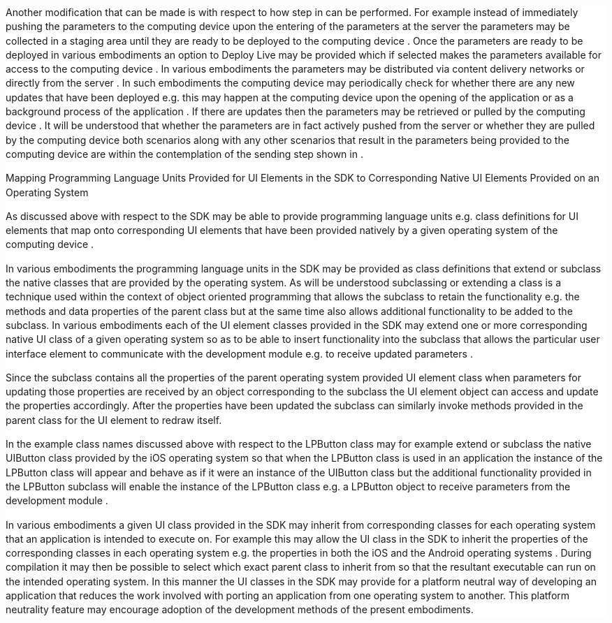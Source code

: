 Another modification that can be made is with respect to how step in can be performed. For example instead of immediately pushing the parameters to the computing device upon the entering of the parameters at the server the parameters may be collected in a staging area until they are ready to be deployed to the computing device . Once the parameters are ready to be deployed in various embodiments an option to Deploy Live may be provided which if selected makes the parameters available for access to the computing device . In various embodiments the parameters may be distributed via content delivery networks or directly from the server . In such embodiments the computing device may periodically check for whether there are any new updates that have been deployed e.g. this may happen at the computing device upon the opening of the application or as a background process of the application . If there are updates then the parameters may be retrieved or pulled by the computing device . It will be understood that whether the parameters are in fact actively pushed from the server or whether they are pulled by the computing device both scenarios along with any other scenarios that result in the parameters being provided to the computing device are within the contemplation of the sending step shown in .

Mapping Programming Language Units Provided for UI Elements in the SDK to Corresponding Native UI Elements Provided on an Operating System

As discussed above with respect to the SDK may be able to provide programming language units e.g. class definitions for UI elements that map onto corresponding UI elements that have been provided natively by a given operating system of the computing device .

In various embodiments the programming language units in the SDK may be provided as class definitions that extend or subclass the native classes that are provided by the operating system. As will be understood subclassing or extending a class is a technique used within the context of object oriented programming that allows the subclass to retain the functionality e.g. the methods and data properties of the parent class but at the same time also allows additional functionality to be added to the subclass. In various embodiments each of the UI element classes provided in the SDK may extend one or more corresponding native UI class of a given operating system so as to be able to insert functionality into the subclass that allows the particular user interface element to communicate with the development module e.g. to receive updated parameters .

Since the subclass contains all the properties of the parent operating system provided UI element class when parameters for updating those properties are received by an object corresponding to the subclass the UI element object can access and update the properties accordingly. After the properties have been updated the subclass can similarly invoke methods provided in the parent class for the UI element to redraw itself.

In the example class names discussed above with respect to the LPButton class may for example extend or subclass the native UIButton class provided by the iOS operating system so that when the LPButton class is used in an application the instance of the LPButton class will appear and behave as if it were an instance of the UIButton class but the additional functionality provided in the LPButton subclass will enable the instance of the LPButton class e.g. a LPButton object to receive parameters from the development module .

In various embodiments a given UI class provided in the SDK may inherit from corresponding classes for each operating system that an application is intended to execute on. For example this may allow the UI class in the SDK to inherit the properties of the corresponding classes in each operating system e.g. the properties in both the iOS and the Android operating systems . During compilation it may then be possible to select which exact parent class to inherit from so that the resultant executable can run on the intended operating system. In this manner the UI classes in the SDK may provide for a platform neutral way of developing an application that reduces the work involved with porting an application from one operating system to another. This platform neutrality feature may encourage adoption of the development methods of the present embodiments.
